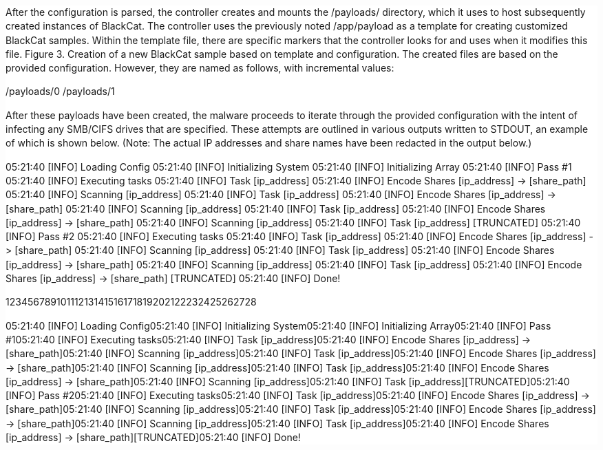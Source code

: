 After the configuration is parsed, the controller creates and mounts the /payloads/ directory, which it uses to host subsequently created instances of BlackCat. The controller uses the previously noted /app/payload as a template for creating customized BlackCat samples. Within the template file, there are specific markers that the controller looks for and uses when it modifies this file.
Figure 3. Creation of a new BlackCat sample based on template and configuration.
The created files are based on the provided configuration. However, they are named as follows, with incremental values:

/payloads/0
/payloads/1

After these payloads have been created, the malware proceeds to iterate through the provided configuration with the intent of infecting any SMB/CIFS drives that are specified. These attempts are outlined in various outputs written to STDOUT, an example of which is shown below.
(Note: The actual IP addresses and share names have been redacted in the output below.)





05:21:40 [INFO] Loading Config
05:21:40 [INFO] Initializing System
05:21:40 [INFO] Initializing Array
05:21:40 [INFO] Pass #1
05:21:40 [INFO] Executing tasks
05:21:40 [INFO] Task [ip_address]
05:21:40 [INFO] Encode Shares [ip_address] -> [share_path]
05:21:40 [INFO] Scanning [ip_address]
05:21:40 [INFO] Task [ip_address]
05:21:40 [INFO] Encode Shares [ip_address] -> [share_path]
05:21:40 [INFO] Scanning [ip_address]
05:21:40 [INFO] Task [ip_address]
05:21:40 [INFO] Encode Shares [ip_address] -> [share_path]
05:21:40 [INFO] Scanning [ip_address]
05:21:40 [INFO] Task [ip_address]
[TRUNCATED]
05:21:40 [INFO] Pass #2
05:21:40 [INFO] Executing tasks
05:21:40 [INFO] Task [ip_address]
05:21:40 [INFO] Encode Shares [ip_address] -> [share_path]
05:21:40 [INFO] Scanning [ip_address]
05:21:40 [INFO] Task [ip_address]
05:21:40 [INFO] Encode Shares [ip_address] -> [share_path]
05:21:40 [INFO] Scanning [ip_address]
05:21:40 [INFO] Task [ip_address]
05:21:40 [INFO] Encode Shares [ip_address] -> [share_path]
[TRUNCATED]
05:21:40 [INFO] Done!




12345678910111213141516171819202122232425262728

05:21:40 [INFO] Loading Config05:21:40 [INFO] Initializing System05:21:40 [INFO] Initializing Array05:21:40 [INFO] Pass #105:21:40 [INFO] Executing tasks05:21:40 [INFO] Task [ip_address]05:21:40 [INFO] Encode Shares [ip_address] -> [share_path]05:21:40 [INFO] Scanning [ip_address]05:21:40 [INFO] Task [ip_address]05:21:40 [INFO] Encode Shares [ip_address] -> [share_path]05:21:40 [INFO] Scanning [ip_address]05:21:40 [INFO] Task [ip_address]05:21:40 [INFO] Encode Shares [ip_address] -> [share_path]05:21:40 [INFO] Scanning [ip_address]05:21:40 [INFO] Task [ip_address][TRUNCATED]05:21:40 [INFO] Pass #205:21:40 [INFO] Executing tasks05:21:40 [INFO] Task [ip_address]05:21:40 [INFO] Encode Shares [ip_address] -> [share_path]05:21:40 [INFO] Scanning [ip_address]05:21:40 [INFO] Task [ip_address]05:21:40 [INFO] Encode Shares [ip_address] -> [share_path]05:21:40 [INFO] Scanning [ip_address]05:21:40 [INFO] Task [ip_address]05:21:40 [INFO] Encode Shares [ip_address] -> [share_path][TRUNCATED]05:21:40 [INFO] Done!
